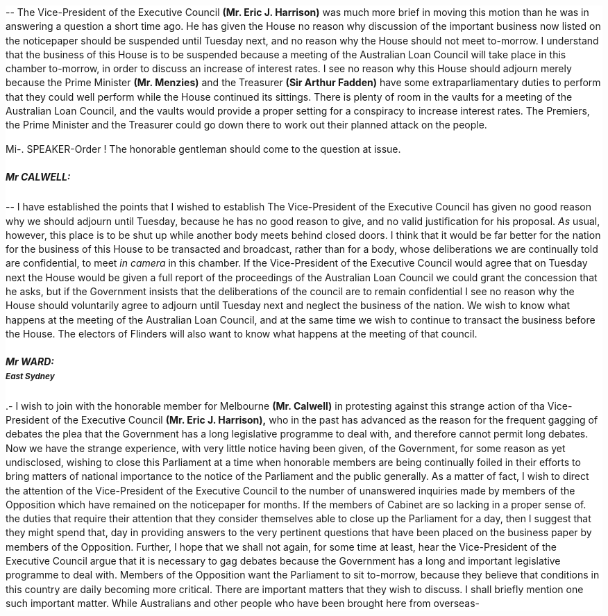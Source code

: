 -- The Vice-President of the Executive Council  **(Mr. Eric J. Harrison)**  was much more brief in moving this motion than he was in answering a question a short time ago. He has given the House no reason why discussion of the important business now listed on the noticepaper should be suspended until Tuesday next, and no reason why the House should not meet to-morrow. I understand that the business of this House is to be suspended because a meeting of the Australian Loan Council will take place in this chamber to-morrow, in order to discuss an increase of interest rates. I see no reason why this House should adjourn merely because the Prime Minister  **(Mr. Menzies)**  and the Treasurer  **(Sir Arthur Fadden)**  have some extraparliamentary duties to perform that they could well perform while the House continued its sittings. There is plenty of room in the vaults for a meeting of the Australian Loan Council, and the vaults would provide a proper setting for a conspiracy to increase interest rates. The Premiers, the Prime Minister and the Treasurer could go down there to work out their planned attack on the people. 

Mi-. SPEAKER-Order ! The honorable gentleman should come to the question at issue. 

##### Mr CALWELL:

--  I have established the points that I wished to establish The Vice-President of the Executive Council has given no good reason why we should adjourn until Tuesday, because he has no good reason to give, and no valid justification for his proposal.  *As*  usual, however, this place is to be shut up while another body meets behind closed doors. I think that it would be far better for the nation for the business of this House to be transacted and broadcast, rather than for a body, whose deliberations we are continually told are confidential, to meet  *in camera*  in this chamber. If the Vice-President of the Executive Council would agree that on Tuesday next the House would be given a full report of the proceedings of the Australian Loan Council we could grant the concession that he asks, but if the Government insists that the deliberations of the council are to remain confidential I see no reason why the House should voluntarily agree to adjourn until Tuesday next and neglect the business of the nation. We wish to know what happens at the meeting of the Australian Loan Council, and at the same time we wish to continue to transact the business before the House. The electors of Flinders will also want to know what happens at the meeting of that council. 

##### Mr WARD:<br><small class="text-muted">East Sydney</small>

.- I wish to join with the honorable member for Melbourne  **(Mr. Calwell)**  in protesting against this strange action of tha Vice-President of the Executive Council  **(Mr. Eric J. Harrison),**  who in the past has advanced as the reason for the frequent gagging of debates the plea that the Government has a long legislative programme to deal with, and therefore cannot permit long debates. Now we have the strange experience, with very little notice having been given, of the Government, for some reason as yet undisclosed, wishing to close this Parliament at a time when honorable members are being continually foiled in their efforts to bring matters of national importance to the notice of the Parliament and the public generally. As a matter of fact, I wish to direct the attention of the Vice-President of the Executive Council to the number of unanswered inquiries made by members of the Opposition which have remained on the noticepaper for months. If the members of Cabinet are so lacking in a proper sense of. the duties that require their attention that they consider themselves able to close up the Parliament for a day, then I suggest that they might spend that, day in providing answers to the very  pertinent questions that have been placed on the business paper by members of the Opposition. Further, I hope that we shall not again, for some time at least, hear the Vice-President of the Executive Council argue that it is necessary to gag debates because the Government has a long and important legislative programme to deal with. Members of the Opposition want the Parliament to sit to-morrow, because they believe that conditions in this country are daily becoming more critical. There are important matters that they wish to discuss. I shall briefly mention one such important matter. While Australians and other people who have been brought here from overseas- 

